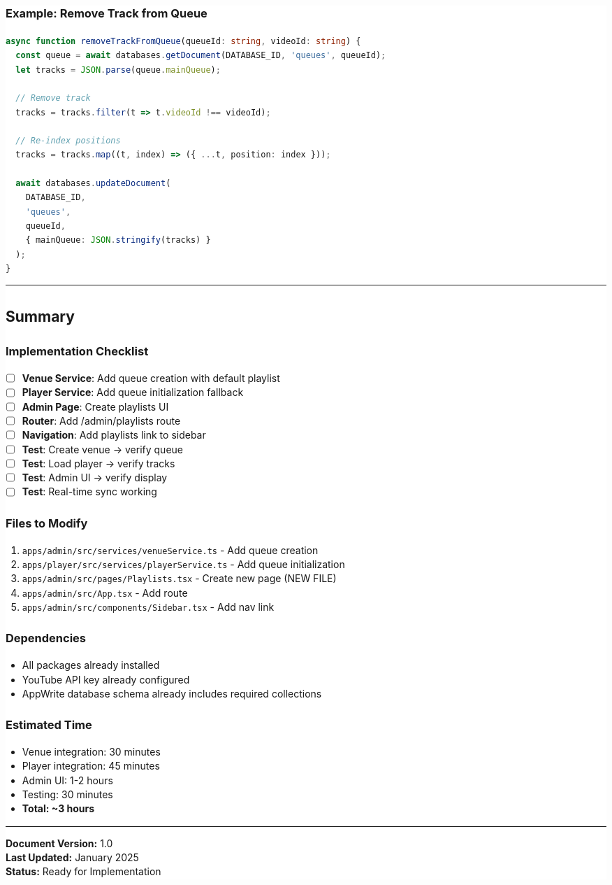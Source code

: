 ### Example: Remove Track from Queue
```typescript
async function removeTrackFromQueue(queueId: string, videoId: string) {
  const queue = await databases.getDocument(DATABASE_ID, 'queues', queueId);
  let tracks = JSON.parse(queue.mainQueue);
  
  // Remove track
  tracks = tracks.filter(t => t.videoId !== videoId);
  
  // Re-index positions
  tracks = tracks.map((t, index) => ({ ...t, position: index }));
  
  await databases.updateDocument(
    DATABASE_ID,
    'queues',
    queueId,
    { mainQueue: JSON.stringify(tracks) }
  );
}
```

---

## Summary

### Implementation Checklist
- [ ] **Venue Service**: Add queue creation with default playlist
- [ ] **Player Service**: Add queue initialization fallback
- [ ] **Admin Page**: Create playlists UI
- [ ] **Router**: Add /admin/playlists route
- [ ] **Navigation**: Add playlists link to sidebar
- [ ] **Test**: Create venue → verify queue
- [ ] **Test**: Load player → verify tracks
- [ ] **Test**: Admin UI → verify display
- [ ] **Test**: Real-time sync working

### Files to Modify
1. `apps/admin/src/services/venueService.ts` - Add queue creation
2. `apps/player/src/services/playerService.ts` - Add queue initialization
3. `apps/admin/src/pages/Playlists.tsx` - Create new page (NEW FILE)
4. `apps/admin/src/App.tsx` - Add route
5. `apps/admin/src/components/Sidebar.tsx` - Add nav link

### Dependencies
- All packages already installed
- YouTube API key already configured
- AppWrite database schema already includes required collections

### Estimated Time
- Venue integration: 30 minutes
- Player integration: 45 minutes
- Admin UI: 1-2 hours
- Testing: 30 minutes
- **Total: ~3 hours**

---

**Document Version:** 1.0  
**Last Updated:** January 2025  
**Status:** Ready for Implementation
